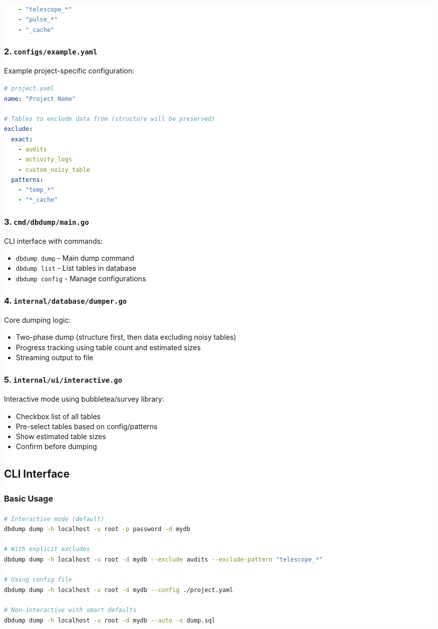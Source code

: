 ```yaml
    - "telescope_*"
    - "pulse_*"
    - "_cache"
```

### 2. `configs/example.yaml`
Example project-specific configuration:
```yaml
# project.yaml
name: "Project Name"

# Tables to exclude data from (structure will be preserved)
exclude:
  exact:
    - audits
    - activity_logs
    - custom_noisy_table
  patterns:
    - "temp_*"
    - "*_cache"

```

### 3. `cmd/dbdump/main.go`
CLI interface with commands:
- `dbdump dump` - Main dump command
- `dbdump list` - List tables in database
- `dbdump config` - Manage configurations

### 4. `internal/database/dumper.go`
Core dumping logic:
- Two-phase dump (structure first, then data excluding noisy tables)
- Progress tracking using table count and estimated sizes
- Streaming output to file

### 5. `internal/ui/interactive.go`
Interactive mode using bubbletea/survey library:
- Checkbox list of all tables
- Pre-select tables based on config/patterns
- Show estimated table sizes
- Confirm before dumping

## CLI Interface

### Basic Usage
```bash
# Interactive mode (default)
dbdump dump -h localhost -u root -p password -d mydb

# With explicit excludes
dbdump dump -h localhost -u root -d mydb --exclude audits --exclude-pattern "telescope_*"

# Using config file
dbdump dump -h localhost -u root -d mydb --config ./project.yaml

# Non-interactive with smart defaults
dbdump dump -h localhost -u root -d mydb --auto -o dump.sql
```
